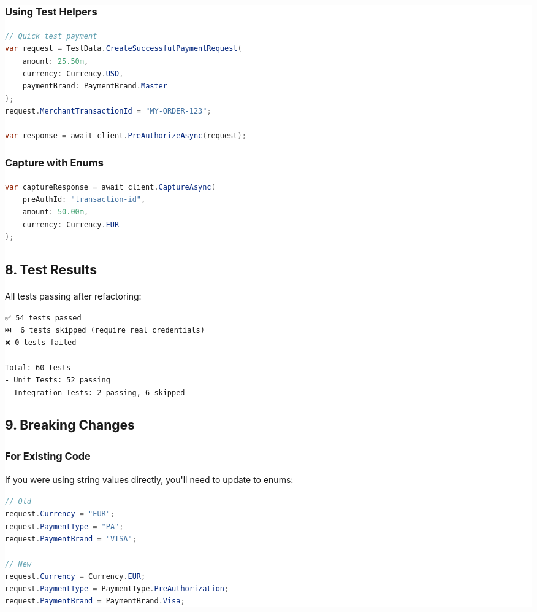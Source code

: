 ### Using Test Helpers

```csharp
// Quick test payment
var request = TestData.CreateSuccessfulPaymentRequest(
    amount: 25.50m,
    currency: Currency.USD,
    paymentBrand: PaymentBrand.Master
);
request.MerchantTransactionId = "MY-ORDER-123";

var response = await client.PreAuthorizeAsync(request);
```

### Capture with Enums

```csharp
var captureResponse = await client.CaptureAsync(
    preAuthId: "transaction-id",
    amount: 50.00m,
    currency: Currency.EUR
);
```

## 8. Test Results

All tests passing after refactoring:

```
✅ 54 tests passed
⏭️  6 tests skipped (require real credentials)
❌ 0 tests failed

Total: 60 tests
- Unit Tests: 52 passing
- Integration Tests: 2 passing, 6 skipped
```

## 9. Breaking Changes

### For Existing Code

If you were using string values directly, you'll need to update to enums:

```csharp
// Old
request.Currency = "EUR";
request.PaymentType = "PA";
request.PaymentBrand = "VISA";

// New
request.Currency = Currency.EUR;
request.PaymentType = PaymentType.PreAuthorization;
request.PaymentBrand = PaymentBrand.Visa;
```
